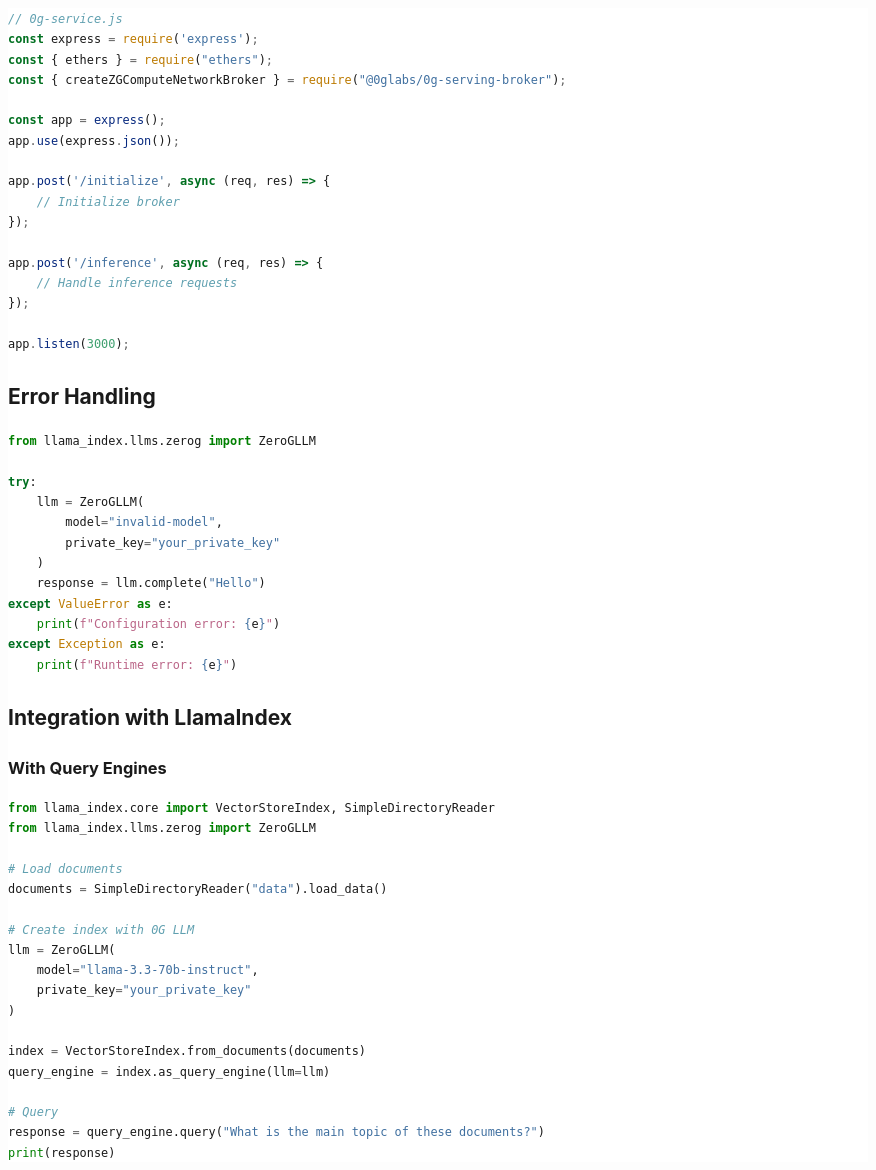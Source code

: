 ```javascript
// 0g-service.js
const express = require('express');
const { ethers } = require("ethers");
const { createZGComputeNetworkBroker } = require("@0glabs/0g-serving-broker");

const app = express();
app.use(express.json());

app.post('/initialize', async (req, res) => {
    // Initialize broker
});

app.post('/inference', async (req, res) => {
    // Handle inference requests
});

app.listen(3000);
```

## Error Handling

```python
from llama_index.llms.zerog import ZeroGLLM

try:
    llm = ZeroGLLM(
        model="invalid-model",
        private_key="your_private_key"
    )
    response = llm.complete("Hello")
except ValueError as e:
    print(f"Configuration error: {e}")
except Exception as e:
    print(f"Runtime error: {e}")
```

## Integration with LlamaIndex

### With Query Engines

```python
from llama_index.core import VectorStoreIndex, SimpleDirectoryReader
from llama_index.llms.zerog import ZeroGLLM

# Load documents
documents = SimpleDirectoryReader("data").load_data()

# Create index with 0G LLM
llm = ZeroGLLM(
    model="llama-3.3-70b-instruct",
    private_key="your_private_key"
)

index = VectorStoreIndex.from_documents(documents)
query_engine = index.as_query_engine(llm=llm)

# Query
response = query_engine.query("What is the main topic of these documents?")
print(response)
```
